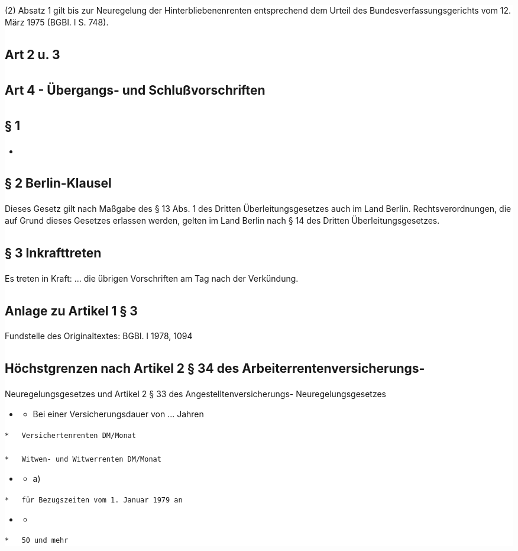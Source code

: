 (2) Absatz 1 gilt bis zur Neuregelung der Hinterbliebenenrenten
entsprechend dem Urteil des Bundesverfassungsgerichts vom 12. März
1975 (BGBl. I S. 748).


## Art 2 u. 3



## Art 4 - Übergangs- und Schlußvorschriften



## § 1

-


## § 2 Berlin-Klausel

Dieses Gesetz gilt nach Maßgabe des § 13 Abs. 1 des Dritten
Überleitungsgesetzes auch im Land Berlin. Rechtsverordnungen, die auf
Grund dieses Gesetzes erlassen werden, gelten im Land Berlin nach § 14
des Dritten Überleitungsgesetzes.


## § 3 Inkrafttreten

Es treten in Kraft: ...
die übrigen Vorschriften am Tag nach der Verkündung.


## Anlage zu Artikel 1 § 3

Fundstelle des Originaltextes: BGBl. I 1978, 1094

## Höchstgrenzen nach Artikel 2 § 34 des Arbeiterrentenversicherungs-
Neuregelungsgesetzes und Artikel 2 § 33 des Angestelltenversicherungs-
Neuregelungsgesetzes

*    *   Bei einer Versicherungsdauer von ... Jahren

    *   Versichertenrenten DM/Monat

    *   Witwen- und Witwerrenten DM/Monat


*    *   a)

    *   für Bezugszeiten vom 1. Januar 1979 an


*    *
    *   50 und mehr
